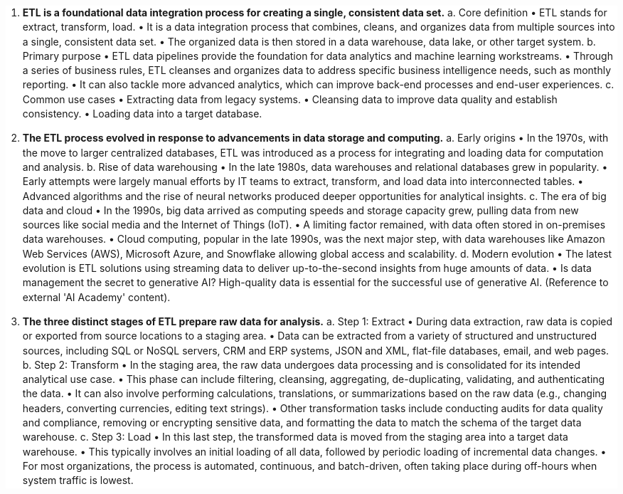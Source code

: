 1.  **ETL is a foundational data integration process for creating a single, consistent data set.**
    a. Core definition
    •   ETL stands for extract, transform, load.
    •   It is a data integration process that combines, cleans, and organizes data from multiple sources into a single, consistent data set.
    •   The organized data is then stored in a data warehouse, data lake, or other target system.
    b. Primary purpose
    •   ETL data pipelines provide the foundation for data analytics and machine learning workstreams.
    •   Through a series of business rules, ETL cleanses and organizes data to address specific business intelligence needs, such as monthly reporting.
    •   It can also tackle more advanced analytics, which can improve back-end processes and end-user experiences.
    c. Common use cases
    •   Extracting data from legacy systems.
    •   Cleansing data to improve data quality and establish consistency.
    •   Loading data into a target database.

2.  **The ETL process evolved in response to advancements in data storage and computing.**
    a. Early origins
    •   In the 1970s, with the move to larger centralized databases, ETL was introduced as a process for integrating and loading data for computation and analysis.
    b. Rise of data warehousing
    •   In the late 1980s, data warehouses and relational databases grew in popularity.
    •   Early attempts were largely manual efforts by IT teams to extract, transform, and load data into interconnected tables.
    •   Advanced algorithms and the rise of neural networks produced deeper opportunities for analytical insights.
    c. The era of big data and cloud
    •   In the 1990s, big data arrived as computing speeds and storage capacity grew, pulling data from new sources like social media and the Internet of Things (IoT).
    •   A limiting factor remained, with data often stored in on-premises data warehouses.
    •   Cloud computing, popular in the late 1990s, was the next major step, with data warehouses like Amazon Web Services (AWS), Microsoft Azure, and Snowflake allowing global access and scalability.
    d. Modern evolution
    •   The latest evolution is ETL solutions using streaming data to deliver up-to-the-second insights from huge amounts of data.
    •   Is data management the secret to generative AI? High-quality data is essential for the successful use of generative AI. (Reference to external 'AI Academy' content).

3.  **The three distinct stages of ETL prepare raw data for analysis.**
    a. Step 1: Extract
    •   During data extraction, raw data is copied or exported from source locations to a staging area.
    •   Data can be extracted from a variety of structured and unstructured sources, including SQL or NoSQL servers, CRM and ERP systems, JSON and XML, flat-file databases, email, and web pages.
    b. Step 2: Transform
    •   In the staging area, the raw data undergoes data processing and is consolidated for its intended analytical use case.
    •   This phase can include filtering, cleansing, aggregating, de-duplicating, validating, and authenticating the data.
    •   It can also involve performing calculations, translations, or summarizations based on the raw data (e.g., changing headers, converting currencies, editing text strings).
    •   Other transformation tasks include conducting audits for data quality and compliance, removing or encrypting sensitive data, and formatting the data to match the schema of the target data warehouse.
    c. Step 3: Load
    •   In this last step, the transformed data is moved from the staging area into a target data warehouse.
    •   This typically involves an initial loading of all data, followed by periodic loading of incremental data changes.
    •   For most organizations, the process is automated, continuous, and batch-driven, often taking place during off-hours when system traffic is lowest.
